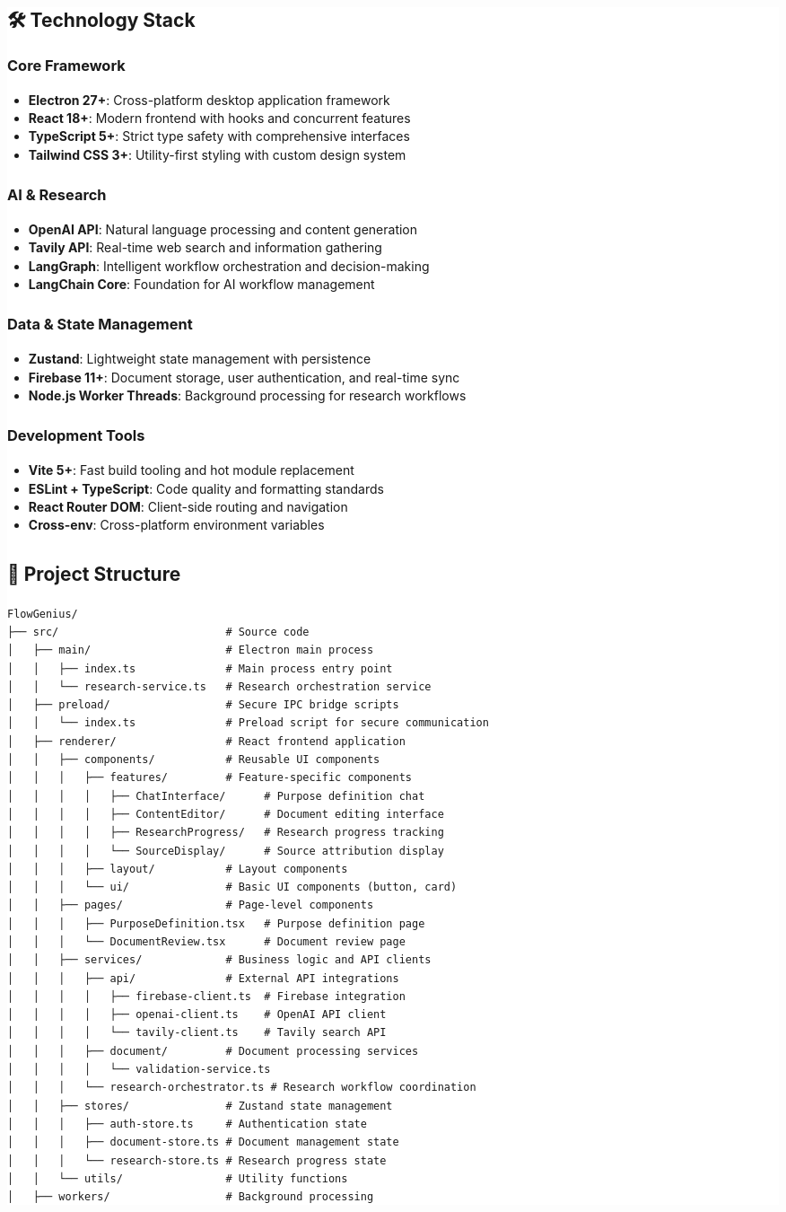## 🛠️ Technology Stack

### Core Framework
- **Electron 27+**: Cross-platform desktop application framework
- **React 18+**: Modern frontend with hooks and concurrent features
- **TypeScript 5+**: Strict type safety with comprehensive interfaces
- **Tailwind CSS 3+**: Utility-first styling with custom design system

### AI & Research
- **OpenAI API**: Natural language processing and content generation
- **Tavily API**: Real-time web search and information gathering
- **LangGraph**: Intelligent workflow orchestration and decision-making
- **LangChain Core**: Foundation for AI workflow management

### Data & State Management
- **Zustand**: Lightweight state management with persistence
- **Firebase 11+**: Document storage, user authentication, and real-time sync
- **Node.js Worker Threads**: Background processing for research workflows

### Development Tools
- **Vite 5+**: Fast build tooling and hot module replacement
- **ESLint + TypeScript**: Code quality and formatting standards
- **React Router DOM**: Client-side routing and navigation
- **Cross-env**: Cross-platform environment variables

## 📁 Project Structure

```
FlowGenius/
├── src/                          # Source code
│   ├── main/                     # Electron main process
│   │   ├── index.ts              # Main process entry point
│   │   └── research-service.ts   # Research orchestration service
│   ├── preload/                  # Secure IPC bridge scripts
│   │   └── index.ts              # Preload script for secure communication
│   ├── renderer/                 # React frontend application
│   │   ├── components/           # Reusable UI components
│   │   │   ├── features/         # Feature-specific components
│   │   │   │   ├── ChatInterface/      # Purpose definition chat
│   │   │   │   ├── ContentEditor/      # Document editing interface
│   │   │   │   ├── ResearchProgress/   # Research progress tracking
│   │   │   │   └── SourceDisplay/      # Source attribution display
│   │   │   ├── layout/           # Layout components
│   │   │   └── ui/               # Basic UI components (button, card)
│   │   ├── pages/                # Page-level components
│   │   │   ├── PurposeDefinition.tsx   # Purpose definition page
│   │   │   └── DocumentReview.tsx      # Document review page
│   │   ├── services/             # Business logic and API clients
│   │   │   ├── api/              # External API integrations
│   │   │   │   ├── firebase-client.ts  # Firebase integration
│   │   │   │   ├── openai-client.ts    # OpenAI API client
│   │   │   │   └── tavily-client.ts    # Tavily search API
│   │   │   ├── document/         # Document processing services
│   │   │   │   └── validation-service.ts
│   │   │   └── research-orchestrator.ts # Research workflow coordination
│   │   ├── stores/               # Zustand state management
│   │   │   ├── auth-store.ts     # Authentication state
│   │   │   ├── document-store.ts # Document management state
│   │   │   └── research-store.ts # Research progress state
│   │   └── utils/                # Utility functions
│   ├── workers/                  # Background processing
```